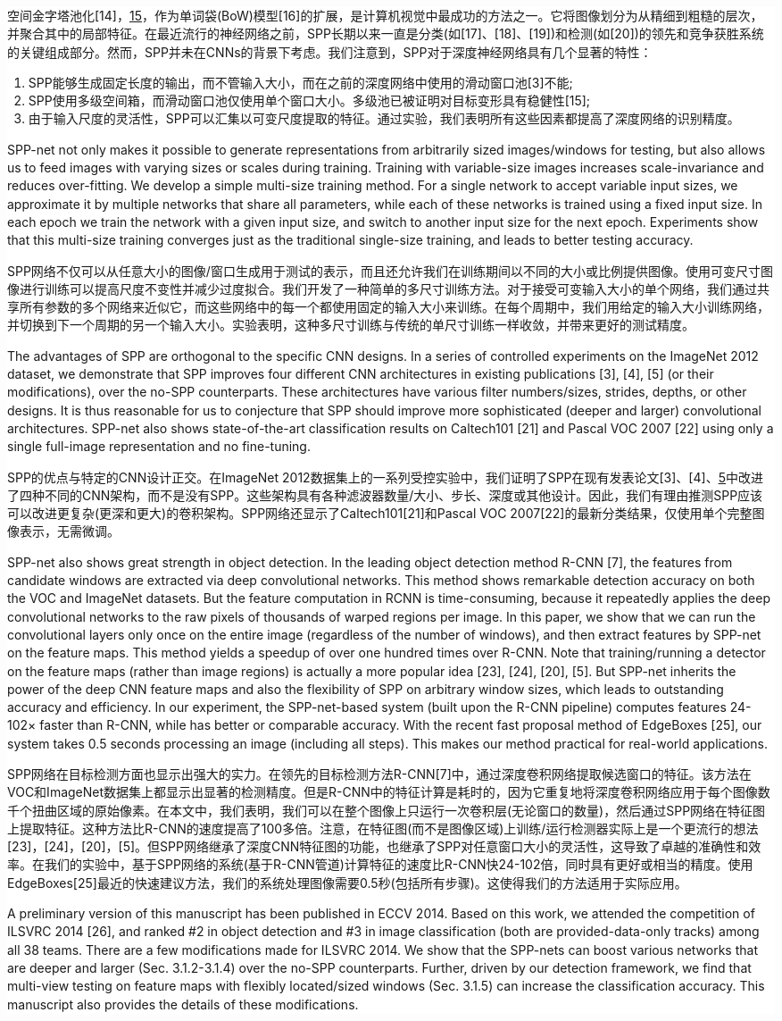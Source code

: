 空间金字塔池化[14]，[15](通常称为空间金字塔匹配或SPM[15])，作为单词袋(BoW)模型[16]的扩展，是计算机视觉中最成功的方法之一。它将图像划分为从精细到粗糙的层次，并聚合其中的局部特征。在最近流行的神经网络之前，SPP长期以来一直是分类(如[17]、[18]、[19])和检测(如[20])的领先和竞争获胜系统的关键组成部分。然而，SPP并未在CNNs的背景下考虑。我们注意到，SPP对于深度神经网络具有几个显著的特性：
1. SPP能够生成固定长度的输出，而不管输入大小，而在之前的深度网络中使用的滑动窗口池[3]不能; 
2. SPP使用多级空间箱，而滑动窗口池仅使用单个窗口大小。多级池已被证明对目标变形具有稳健性[15]; 
3. 由于输入尺度的灵活性，SPP可以汇集以可变尺度提取的特征。通过实验，我们表明所有这些因素都提高了深度网络的识别精度。

SPP-net not only makes it possible to generate representations from arbitrarily sized images/windows for testing, but also allows us to feed images with varying sizes or scales during training. Training with variable-size images increases scale-invariance and reduces over-fitting. We develop a simple multi-size training method. For a single network to accept variable input sizes, we approximate it by multiple networks that share all parameters, while each of these networks is trained using a fixed input size. In each epoch we train the network with a given input size, and switch to another input size for the next epoch. Experiments show that this multi-size training converges just as the traditional single-size training, and leads to better testing accuracy.

SPP网络不仅可以从任意大小的图像/窗口生成用于测试的表示，而且还允许我们在训练期间以不同的大小或比例提供图像。使用可变尺寸图像进行训练可以提高尺度不变性并减少过度拟合。我们开发了一种简单的多尺寸训练方法。对于接受可变输入大小的单个网络，我们通过共享所有参数的多个网络来近似它，而这些网络中的每一个都使用固定的输入大小来训练。在每个周期中，我们用给定的输入大小训练网络，并切换到下一个周期的另一个输入大小。实验表明，这种多尺寸训练与传统的单尺寸训练一样收敛，并带来更好的测试精度。

The advantages of SPP are orthogonal to the specific CNN designs. In a series of controlled experiments on the ImageNet 2012 dataset, we demonstrate that SPP improves four different CNN architectures in existing publications [3], [4], [5] (or their modifications), over the no-SPP counterparts. These architectures have various filter numbers/sizes, strides, depths, or other designs. It is thus reasonable for us to conjecture that SPP should improve more sophisticated (deeper and larger) convolutional architectures. SPP-net also shows state-of-the-art classification results on Caltech101 [21] and Pascal VOC 2007 [22] using only a single full-image representation and no fine-tuning.

SPP的优点与特定的CNN设计正交。在ImageNet 2012数据集上的一系列受控实验中，我们证明了SPP在现有发表论文[3]、[4]、[5](或其修改)中改进了四种不同的CNN架构，而不是没有SPP。这些架构具有各种滤波器数量/大小、步长、深度或其他设计。因此，我们有理由推测SPP应该可以改进更复杂(更深和更大)的卷积架构。SPP网络还显示了Caltech101[21]和Pascal VOC 2007[22]的最新分类结果，仅使用单个完整图像表示，无需微调。

SPP-net also shows great strength in object detection. In the leading object detection method R-CNN [7], the features from candidate windows are extracted via deep convolutional networks. This method shows remarkable detection accuracy on both the VOC and ImageNet datasets. But the feature computation in RCNN is time-consuming, because it repeatedly applies the deep convolutional networks to the raw pixels of thousands of warped regions per image. In this paper, we show that we can run the convolutional layers only once on the entire image (regardless of the number of windows), and then extract features by SPP-net on the feature maps. This method yields a speedup of over one hundred times over R-CNN. Note that training/running a detector on the feature maps (rather than image regions) is actually a more popular idea [23], [24], [20], [5]. But SPP-net inherits the power of the deep CNN feature maps and also the flexibility of SPP on arbitrary window sizes, which leads to outstanding accuracy and efficiency. In our experiment, the SPP-net-based system (built upon the R-CNN pipeline) computes features 24-102× faster than R-CNN, while has better or comparable accuracy. With the recent fast proposal method of EdgeBoxes [25], our system takes 0.5 seconds processing an image (including all steps). This makes our method practical for real-world applications.

SPP网络在目标检测方面也显示出强大的实力。在领先的目标检测方法R-CNN[7]中，通过深度卷积网络提取候选窗口的特征。该方法在VOC和ImageNet数据集上都显示出显著的检测精度。但是R-CNN中的特征计算是耗时的，因为它重复地将深度卷积网络应用于每个图像数千个扭曲区域的原始像素。在本文中，我们表明，我们可以在整个图像上只运行一次卷积层(无论窗口的数量)，然后通过SPP网络在特征图上提取特征。这种方法比R-CNN的速度提高了100多倍。注意，在特征图(而不是图像区域)上训练/运行检测器实际上是一个更流行的想法[23]，[24]，[20]，[5]。但SPP网络继承了深度CNN特征图的功能，也继承了SPP对任意窗口大小的灵活性，这导致了卓越的准确性和效率。在我们的实验中，基于SPP网络的系统(基于R-CNN管道)计算特征的速度比R-CNN快24-102倍，同时具有更好或相当的精度。使用EdgeBoxes[25]最近的快速建议方法，我们的系统处理图像需要0.5秒(包括所有步骤)。这使得我们的方法适用于实际应用。

A preliminary version of this manuscript has been published in ECCV 2014. Based on this work, we attended the competition of ILSVRC 2014 [26], and ranked #2 in object detection and #3 in image classification (both are provided-data-only tracks) among all 38 teams. There are a few modifications made for ILSVRC 2014. We show that the SPP-nets can boost various networks that are deeper and larger (Sec. 3.1.2-3.1.4) over the no-SPP counterparts. Further, driven by our detection framework, we find that multi-view testing on feature maps with flexibly located/sized windows (Sec. 3.1.5) can increase the classification accuracy. This manuscript also provides the details of these modifications.
